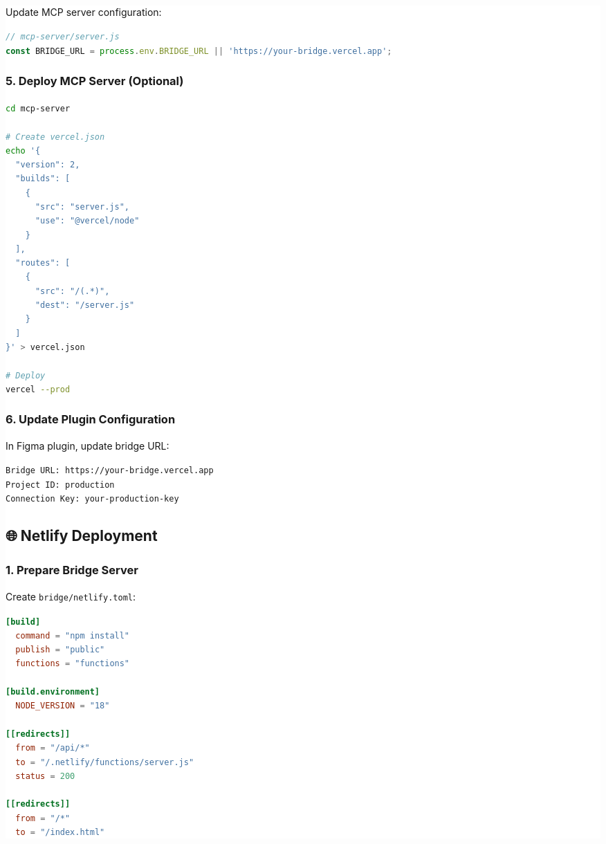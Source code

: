 Update MCP server configuration:

```javascript
// mcp-server/server.js
const BRIDGE_URL = process.env.BRIDGE_URL || 'https://your-bridge.vercel.app';
```

### 5. Deploy MCP Server (Optional)

```bash
cd mcp-server

# Create vercel.json
echo '{
  "version": 2,
  "builds": [
    {
      "src": "server.js",
      "use": "@vercel/node"
    }
  ],
  "routes": [
    {
      "src": "/(.*)",
      "dest": "/server.js"
    }
  ]
}' > vercel.json

# Deploy
vercel --prod
```

### 6. Update Plugin Configuration

In Figma plugin, update bridge URL:

```
Bridge URL: https://your-bridge.vercel.app
Project ID: production
Connection Key: your-production-key
```

## 🌐 Netlify Deployment

### 1. Prepare Bridge Server

Create `bridge/netlify.toml`:

```toml
[build]
  command = "npm install"
  publish = "public"
  functions = "functions"

[build.environment]
  NODE_VERSION = "18"

[[redirects]]
  from = "/api/*"
  to = "/.netlify/functions/server.js"
  status = 200

[[redirects]]
  from = "/*"
  to = "/index.html"
```